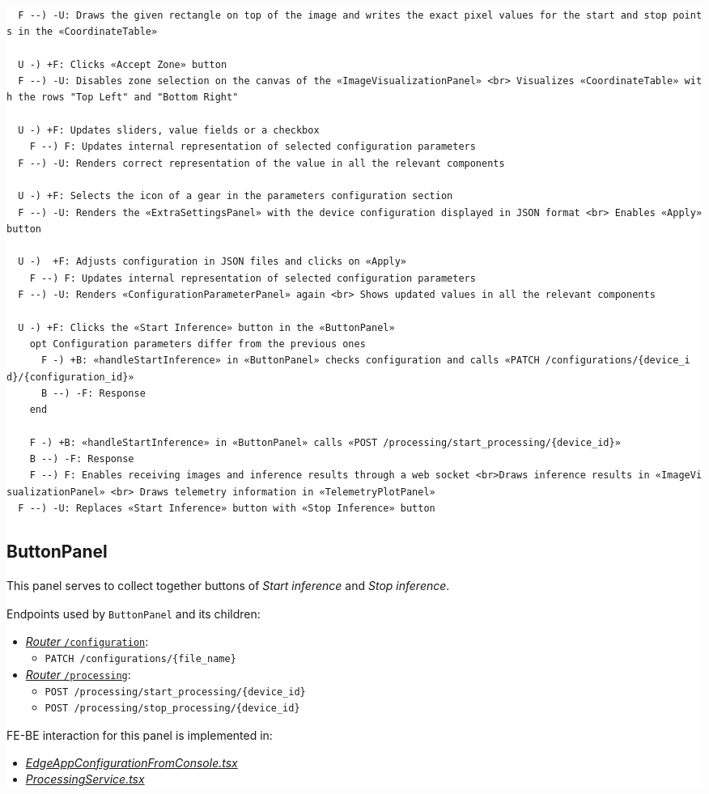 ```mermaid
  F --) -U: Draws the given rectangle on top of the image and writes the exact pixel values for the start and stop points in the «CoordinateTable»

  U -) +F: Clicks «Accept Zone» button
  F --) -U: Disables zone selection on the canvas of the «ImageVisualizationPanel» <br> Visualizes «CoordinateTable» with the rows "Top Left" and "Bottom Right"

  U -) +F: Updates sliders, value fields or a checkbox
    F --) F: Updates internal representation of selected configuration parameters
  F --) -U: Renders correct representation of the value in all the relevant components

  U -) +F: Selects the icon of a gear in the parameters configuration section
  F --) -U: Renders the «ExtraSettingsPanel» with the device configuration displayed in JSON format <br> Enables «Apply» button

  U -)  +F: Adjusts configuration in JSON files and clicks on «Apply»
    F --) F: Updates internal representation of selected configuration parameters
  F --) -U: Renders «ConfigurationParameterPanel» again <br> Shows updated values in all the relevant components

  U -) +F: Clicks the «Start Inference» button in the «ButtonPanel»
    opt Configuration parameters differ from the previous ones
      F -) +B: «handleStartInference» in «ButtonPanel» checks configuration and calls «PATCH /configurations/{device_id}/{configuration_id}»
      B --) -F: Response
    end

    F -) +B: «handleStartInference» in «ButtonPanel» calls «POST /processing/start_processing/{device_id}»
    B --) -F: Response
    F --) F: Enables receiving images and inference results through a web socket <br>Draws inference results in «ImageVisualizationPanel» <br> Draws telemetry information in «TelemetryPlotPanel»
  F --) -U: Replaces «Start Inference» button with «Stop Inference» button
```

## ButtonPanel

This panel serves to collect together buttons of *Start inference* and *Stop inference*.

Endpoints used by `ButtonPanel` and its children:
- [*Router* `/configuration`](../backend/app/routers/configuration.py):
  - `PATCH /configurations/{file_name}`
- [*Router* `/processing`](../backend/app/routers/processing.py):
  - `POST /processing/start_processing/{device_id}`
  - `POST /processing/stop_processing/{device_id}`

FE-BE interaction for this panel is implemented in:
- [*EdgeAppConfigurationFromConsole.tsx*](../frontend/app/src/utils/EdgeAppConfigurationFromConsole.tsx)
- [*ProcessingService.tsx*](../frontend/app/src/utils/ProcessingService.tsx)

